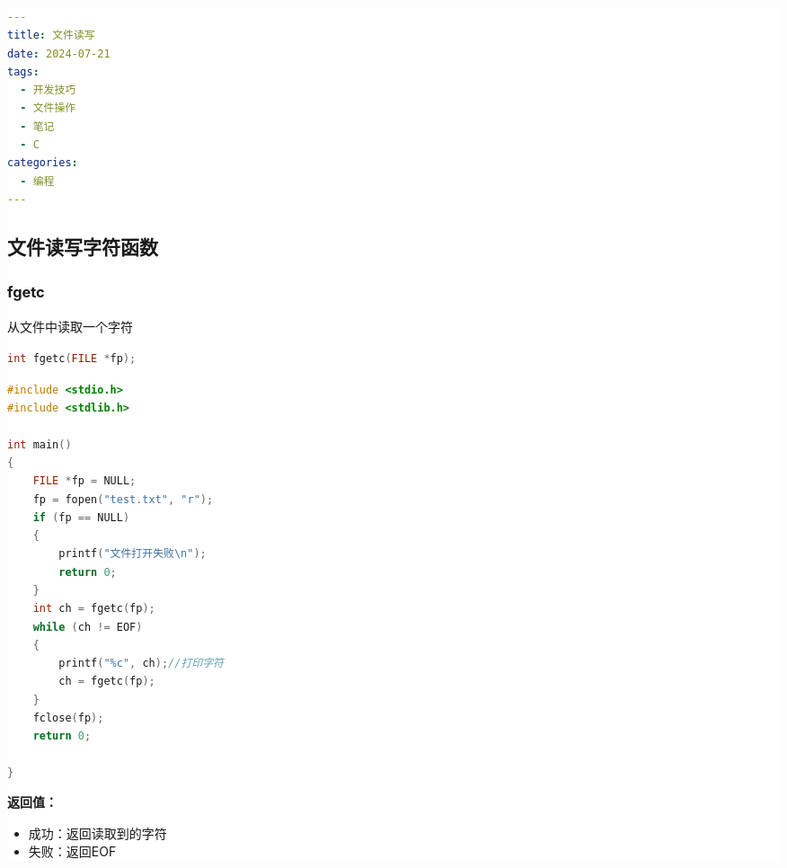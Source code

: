 ```yaml
---
title: 文件读写
date: 2024-07-21
tags:
  - 开发技巧
  - 文件操作
  - 笔记
  - C
categories:
  - 编程
---
```



## 文件读写字符函数

### fgetc

从文件中读取一个字符

```c
int fgetc(FILE *fp);
```

```c
#include <stdio.h>
#include <stdlib.h>

int main()
{
    FILE *fp = NULL;
    fp = fopen("test.txt", "r");
    if (fp == NULL)
    {
        printf("文件打开失败\n");
        return 0;
    }
    int ch = fgetc(fp);
    while (ch != EOF)
    {
        printf("%c", ch);//打印字符
        ch = fgetc(fp);
    }
    fclose(fp);
    return 0;

}
```

**返回值：**

- 成功：返回读取到的字符
- 失败：返回EOF
